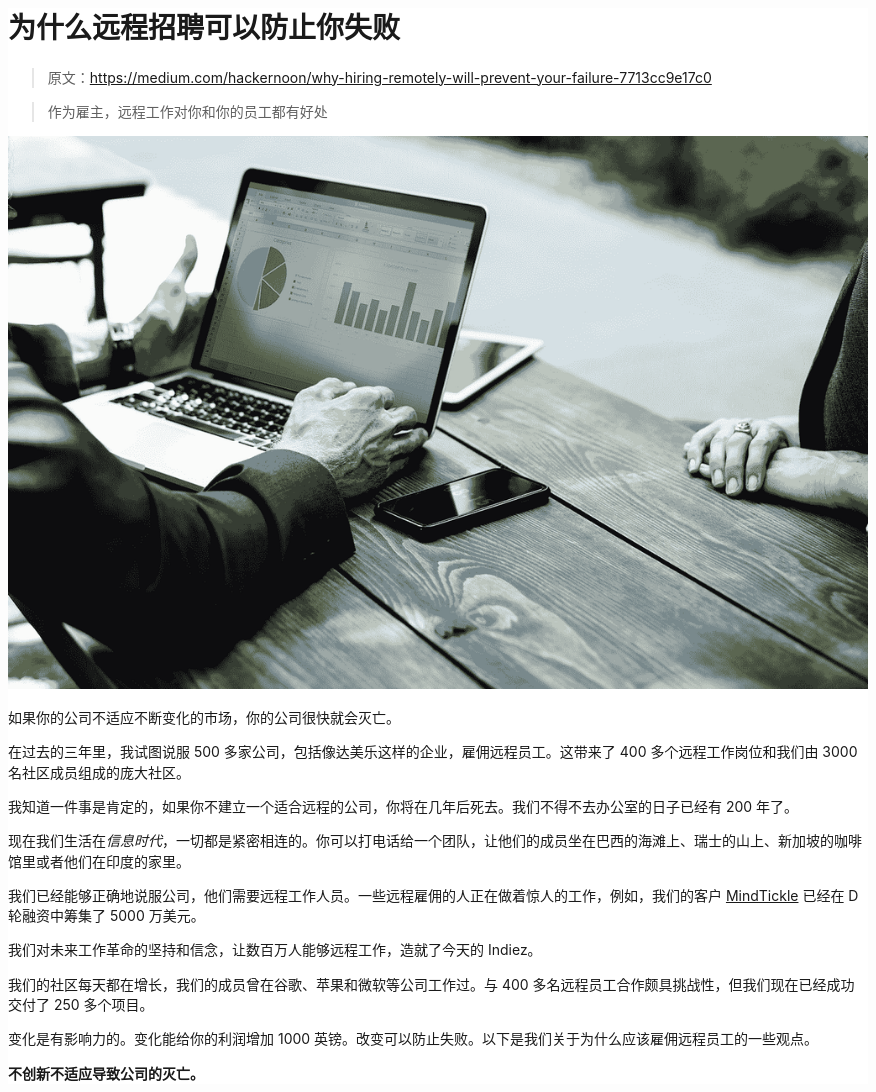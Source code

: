 # 为什么远程招聘可以防止你失败

> 原文：<https://medium.com/hackernoon/why-hiring-remotely-will-prevent-your-failure-7713cc9e17c0>

> 作为雇主，远程工作对你和你的员工都有好处

![](img/5956a91748145aa4a728b5a1d3f159c3.png)

如果你的公司不适应不断变化的市场，你的公司很快就会灭亡。

在过去的三年里，我试图说服 500 多家公司，包括像达美乐这样的企业，雇佣远程员工。这带来了 400 多个远程工作岗位和我们由 3000 名社区成员组成的庞大社区。

我知道一件事是肯定的，如果你不建立一个适合远程的公司，你将在几年后死去。我们不得不去办公室的日子已经有 200 年了。

现在我们生活在*信息时代*，一切都是紧密相连的。你可以打电话给一个团队，让他们的成员坐在巴西的海滩上、瑞士的山上、新加坡的咖啡馆里或者他们在印度的家里。

我们已经能够正确地说服公司，他们需要远程工作人员。一些远程雇佣的人正在做着惊人的工作，例如，我们的客户 [MindTickle](http://www.mindtickle.com) 已经在 D 轮融资中筹集了 5000 万美元。

我们对未来工作革命的坚持和信念，让数百万人能够远程工作，造就了今天的 Indiez。

我们的社区每天都在增长，我们的成员曾在谷歌、苹果和微软等公司工作过。与 400 多名远程员工合作颇具挑战性，但我们现在已经成功交付了 250 多个项目。

变化是有影响力的。变化能给你的利润增加 1000 英镑。改变可以防止失败。以下是我们关于为什么应该雇佣远程员工的一些观点。

**不创新不适应导致公司的灭亡。**
